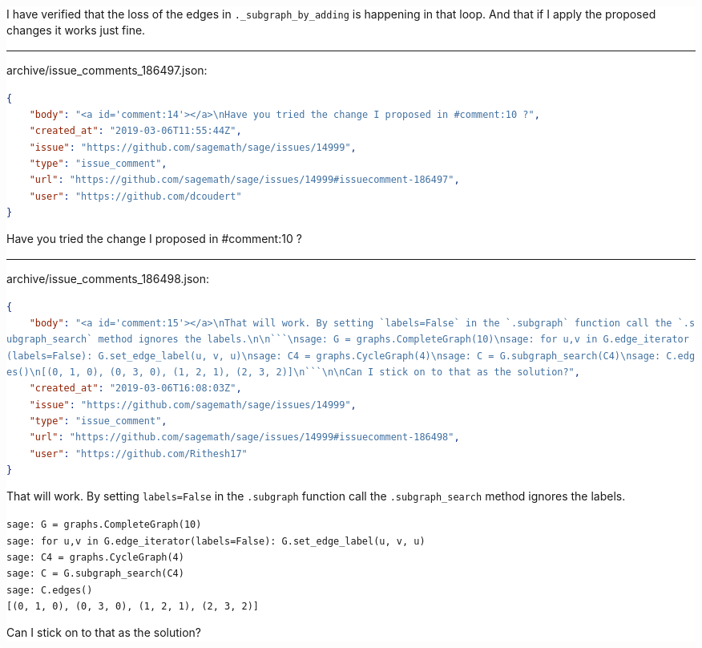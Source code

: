 I have verified that the loss of the edges in `._subgraph_by_adding` is happening in that loop. And that if I apply the proposed changes it works just fine.



---

archive/issue_comments_186497.json:
```json
{
    "body": "<a id='comment:14'></a>\nHave you tried the change I proposed in #comment:10 ?",
    "created_at": "2019-03-06T11:55:44Z",
    "issue": "https://github.com/sagemath/sage/issues/14999",
    "type": "issue_comment",
    "url": "https://github.com/sagemath/sage/issues/14999#issuecomment-186497",
    "user": "https://github.com/dcoudert"
}
```

<a id='comment:14'></a>
Have you tried the change I proposed in #comment:10 ?



---

archive/issue_comments_186498.json:
```json
{
    "body": "<a id='comment:15'></a>\nThat will work. By setting `labels=False` in the `.subgraph` function call the `.subgraph_search` method ignores the labels.\n\n```\nsage: G = graphs.CompleteGraph(10)\nsage: for u,v in G.edge_iterator(labels=False): G.set_edge_label(u, v, u)\nsage: C4 = graphs.CycleGraph(4)\nsage: C = G.subgraph_search(C4)\nsage: C.edges()\n[(0, 1, 0), (0, 3, 0), (1, 2, 1), (2, 3, 2)]\n```\n\nCan I stick on to that as the solution?",
    "created_at": "2019-03-06T16:08:03Z",
    "issue": "https://github.com/sagemath/sage/issues/14999",
    "type": "issue_comment",
    "url": "https://github.com/sagemath/sage/issues/14999#issuecomment-186498",
    "user": "https://github.com/Rithesh17"
}
```

<a id='comment:15'></a>
That will work. By setting `labels=False` in the `.subgraph` function call the `.subgraph_search` method ignores the labels.

```
sage: G = graphs.CompleteGraph(10)
sage: for u,v in G.edge_iterator(labels=False): G.set_edge_label(u, v, u)
sage: C4 = graphs.CycleGraph(4)
sage: C = G.subgraph_search(C4)
sage: C.edges()
[(0, 1, 0), (0, 3, 0), (1, 2, 1), (2, 3, 2)]
```

Can I stick on to that as the solution?

